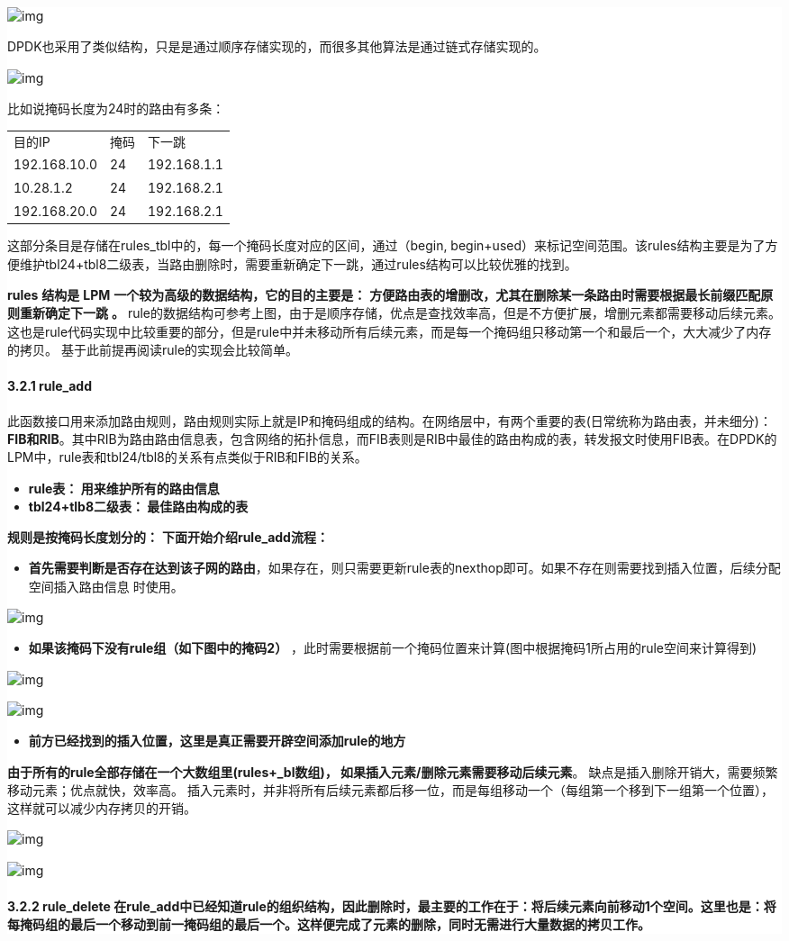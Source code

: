 ![img](https://picx.zhimg.com/80/v2-6f31c9bf6db0afb893fa147ed64ca9f6_720w.webp)



DPDK也采用了类似结构，只是是通过顺序存储实现的，而很多其他算法是通过链式存储实现的。

![img](https://picx.zhimg.com/80/v2-d7be9aeb120a51f11a939a31682faac1_720w.webp)

比如说掩码长度为24时的路由有多条：

|              |      |             |
| ------------ | ---- | ----------- |
| 目的IP       | 掩码 | 下一跳      |
| 192.168.10.0 | 24   | 192.168.1.1 |
| 10.28.1.2    | 24   | 192.168.2.1 |
| 192.168.20.0 | 24   | 192.168.2.1 |

 这部分条目是存储在rules_tbl中的，每一个掩码长度对应的区间，通过（begin, begin+used）来标记空间范围。该rules结构主要是为了方便维护tbl24+tbl8二级表，当路由删除时，需要重新确定下一跳，通过rules结构可以比较优雅的找到。

**rules** **结构是** **LPM** **一个较为高级的数据结构，它的目的主要是：** **方便路由表的增删改，尤其在删除某一条路由时需要根据最长前缀匹配原则重新确定下一跳** **。** rule的数据结构可参考上图，由于是顺序存储，优点是查找效率高，但是不方便扩展，增删元素都需要移动后续元素。这也是rule代码实现中比较重要的部分，但是rule中并未移动所有后续元素，而是每一个掩码组只移动第一个和最后一个，大大减少了内存的拷贝。 基于此前提再阅读rule的实现会比较简单。

#### 3.2.1 rule_add

此函数接口用来添加路由规则，路由规则实际上就是IP和掩码组成的结构。在网络层中，有两个重要的表(日常统称为路由表，并未细分)：**FIB和RIB**。其中RIB为路由路由信息表，包含网络的拓扑信息，而FIB表则是RIB中最佳的路由构成的表，转发报文时使用FIB表。在DPDK的LPM中，rule表和tbl24/tbl8的关系有点类似于RIB和FIB的关系。

- **rule表： 用来维护所有的路由信息**
- **tbl24+tlb8二级表： 最佳路由构成的表**

 **规则是按掩码长度划分的：** **下面开始介绍rule_add流程：** 

- **首先需要判断是否存在达到该子网的路由**，如果存在，则只需要更新rule表的nexthop即可。如果不存在则需要找到插入位置，后续分配空间插入路由信息 时使用。

![img](https://picx.zhimg.com/80/v2-ef19800922d7159bedfe7a548c693e2a_720w.png)

- **如果该掩码下没有rule组（如下图中的掩码2）** ，此时需要根据前一个掩码位置来计算(图中根据掩码1所占用的rule空间来计算得到)

![img](https://pic1.zhimg.com/80/v2-e7cf8aaae8273362256d38e9c3f7ae3d_720w.png)

![img](https://pic1.zhimg.com/80/v2-319d6f7f1c4aab8f919bd187de583b27_720w.webp)

- **前方已经找到的插入位置，这里是真正需要开辟空间添加rule的地方**

 **由于所有的rule全部存储在一个大数组里(rules+_bl数组)， 如果插入元素/删除元素需要移动后续元素**。 缺点是插入删除开销大，需要频繁移动元素；优点就快，效率高。 插入元素时，并非将所有后续元素都后移一位，而是每组移动一个（每组第一个移到下一组第一个位置），这样就可以减少内存拷贝的开销。

![img](https://pic1.zhimg.com/80/v2-12da0b01cf4448c90aad22e5bda5f237_720w.webp)

![img](https://pic1.zhimg.com/80/v2-b97e23a39fd9906bae2813a56cc8b08a_720w.webp)

#### 3.2.2 rule_delete 在rule_add中已经知道rule的组织结构，因此删除时，最主要的工作在于：**将后续元素向前移动1个空间**。这里也是：将每掩码组的最后一个移动到前一掩码组的最后一个。这样便完成了元素的删除，同时无需进行大量数据的拷贝工作。 
